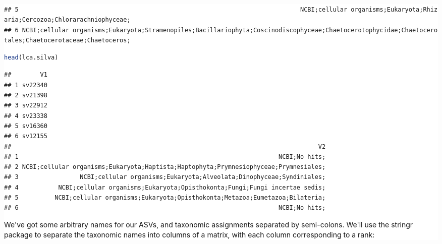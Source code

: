     ## 5                                                                              NCBI;cellular organisms;Eukaryota;Rhizaria;Cercozoa;Chlorarachniophyceae;
    ## 6 NCBI;cellular organisms;Eukaryota;Stramenopiles;Bacillariophyta;Coscinodiscophyceae;Chaetocerotophycidae;Chaetocerotales;Chaetocerotaceae;Chaetoceros;

``` r
head(lca.silva)
```

    ##        V1
    ## 1 sv22340
    ## 2 sv21398
    ## 3 sv22912
    ## 4 sv23338
    ## 5 sv16360
    ## 6 sv12155
    ##                                                                                     V2
    ## 1                                                                        NCBI;No hits;
    ## 2 NCBI;cellular organisms;Eukaryota;Haptista;Haptophyta;Prymnesiophyceae;Prymnesiales;
    ## 3                 NCBI;cellular organisms;Eukaryota;Alveolata;Dinophyceae;Syndiniales;
    ## 4           NCBI;cellular organisms;Eukaryota;Opisthokonta;Fungi;Fungi incertae sedis;
    ## 5          NCBI;cellular organisms;Eukaryota;Opisthokonta;Metazoa;Eumetazoa;Bilateria;
    ## 6                                                                        NCBI;No hits;

We've got some arbitrary names for our ASVs, and taxonomic assignments separated by semi-colons. We'll use the stringr package to separate the taxonomic names into columns of a matrix, with each column corresponding to a rank:
